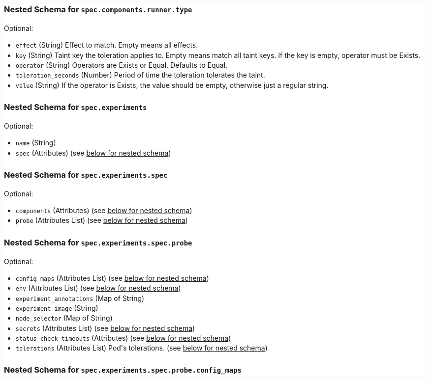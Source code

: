 <a id="nestedatt--spec--components--runner--tolerations"></a>
### Nested Schema for `spec.components.runner.type`

Optional:

- `effect` (String) Effect to match. Empty means all effects.
- `key` (String) Taint key the toleration applies to. Empty means match all taint keys. If the key is empty, operator must be Exists.
- `operator` (String) Operators are Exists or Equal. Defaults to Equal.
- `toleration_seconds` (Number) Period of time the toleration tolerates the taint.
- `value` (String) If the operator is Exists, the value should be empty, otherwise just a regular string.




<a id="nestedatt--spec--experiments"></a>
### Nested Schema for `spec.experiments`

Optional:

- `name` (String)
- `spec` (Attributes) (see [below for nested schema](#nestedatt--spec--experiments--spec))

<a id="nestedatt--spec--experiments--spec"></a>
### Nested Schema for `spec.experiments.spec`

Optional:

- `components` (Attributes) (see [below for nested schema](#nestedatt--spec--experiments--spec--components))
- `probe` (Attributes List) (see [below for nested schema](#nestedatt--spec--experiments--spec--probe))

<a id="nestedatt--spec--experiments--spec--components"></a>
### Nested Schema for `spec.experiments.spec.probe`

Optional:

- `config_maps` (Attributes List) (see [below for nested schema](#nestedatt--spec--experiments--spec--probe--config_maps))
- `env` (Attributes List) (see [below for nested schema](#nestedatt--spec--experiments--spec--probe--env))
- `experiment_annotations` (Map of String)
- `experiment_image` (String)
- `node_selector` (Map of String)
- `secrets` (Attributes List) (see [below for nested schema](#nestedatt--spec--experiments--spec--probe--secrets))
- `status_check_timeouts` (Attributes) (see [below for nested schema](#nestedatt--spec--experiments--spec--probe--status_check_timeouts))
- `tolerations` (Attributes List) Pod's tolerations. (see [below for nested schema](#nestedatt--spec--experiments--spec--probe--tolerations))

<a id="nestedatt--spec--experiments--spec--probe--config_maps"></a>
### Nested Schema for `spec.experiments.spec.probe.config_maps`
